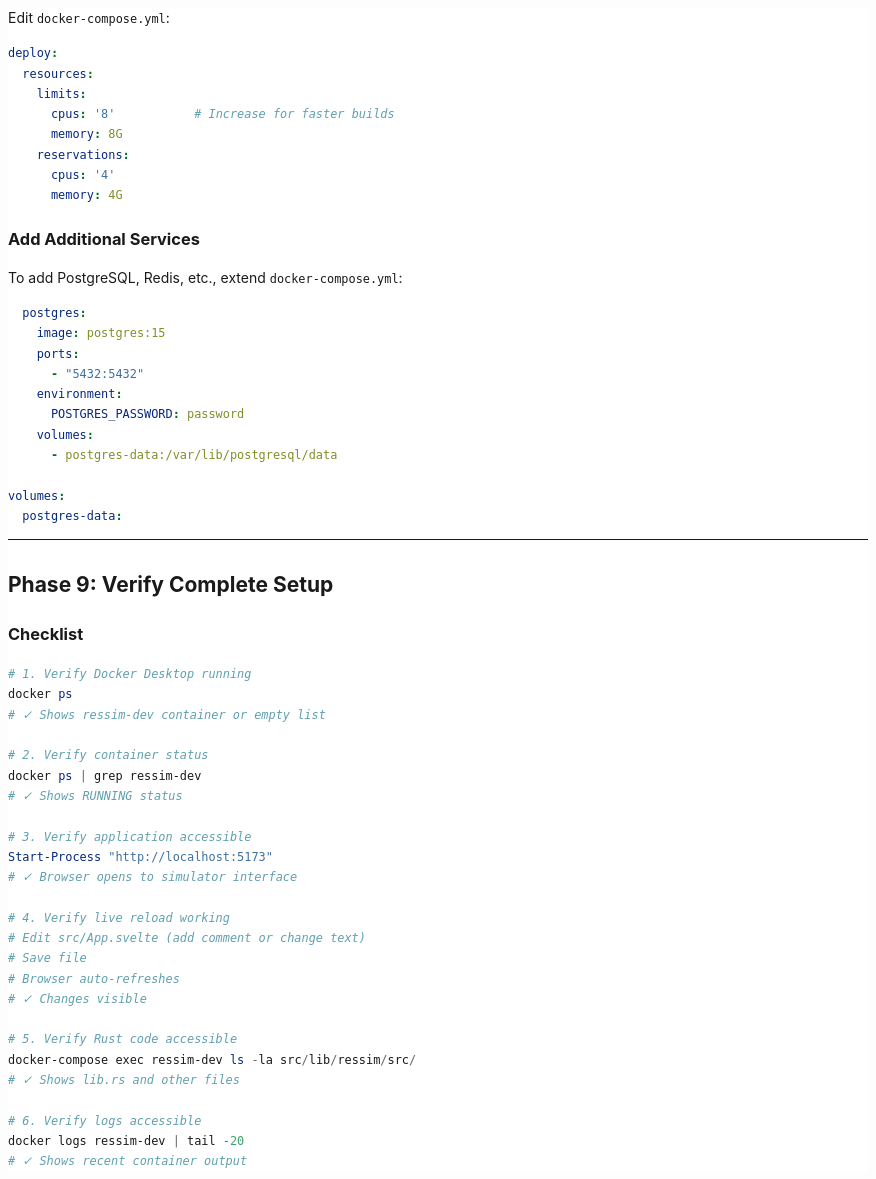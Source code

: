 Edit `docker-compose.yml`:

```yaml
deploy:
  resources:
    limits:
      cpus: '8'           # Increase for faster builds
      memory: 8G
    reservations:
      cpus: '4'
      memory: 4G
```

### Add Additional Services

To add PostgreSQL, Redis, etc., extend `docker-compose.yml`:

```yaml
  postgres:
    image: postgres:15
    ports:
      - "5432:5432"
    environment:
      POSTGRES_PASSWORD: password
    volumes:
      - postgres-data:/var/lib/postgresql/data

volumes:
  postgres-data:
```

---

## Phase 9: Verify Complete Setup

### Checklist

```powershell
# 1. Verify Docker Desktop running
docker ps
# ✓ Shows ressim-dev container or empty list

# 2. Verify container status
docker ps | grep ressim-dev
# ✓ Shows RUNNING status

# 3. Verify application accessible
Start-Process "http://localhost:5173"
# ✓ Browser opens to simulator interface

# 4. Verify live reload working
# Edit src/App.svelte (add comment or change text)
# Save file
# Browser auto-refreshes
# ✓ Changes visible

# 5. Verify Rust code accessible
docker-compose exec ressim-dev ls -la src/lib/ressim/src/
# ✓ Shows lib.rs and other files

# 6. Verify logs accessible
docker logs ressim-dev | tail -20
# ✓ Shows recent container output
```
